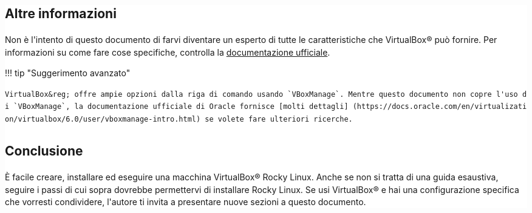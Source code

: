 ## Altre informazioni

Non è l'intento di questo documento di farvi diventare un esperto di tutte le caratteristiche che VirtualBox&reg; può fornire. Per informazioni su come fare cose specifiche, controlla la [documentazione ufficiale](https://docs.oracle.com/en/virtualization/virtualbox/6.0/user/).

!!! tip "Suggerimento avanzato"

    VirtualBox&reg; offre ampie opzioni dalla riga di comando usando `VBoxManage`. Mentre questo documento non copre l'uso di `VBoxManage`, la documentazione ufficiale di Oracle fornisce [molti dettagli] (https://docs.oracle.com/en/virtualization/virtualbox/6.0/user/vboxmanage-intro.html) se volete fare ulteriori ricerche.

## Conclusione

È facile creare, installare ed eseguire una macchina VirtualBox&reg; Rocky Linux. Anche se non si tratta di una guida esaustiva, seguire i passi di cui sopra dovrebbe permettervi di installare Rocky Linux. Se usi VirtualBox&reg; e hai una configurazione specifica che vorresti condividere, l'autore ti invita a presentare nuove sezioni a questo documento.
